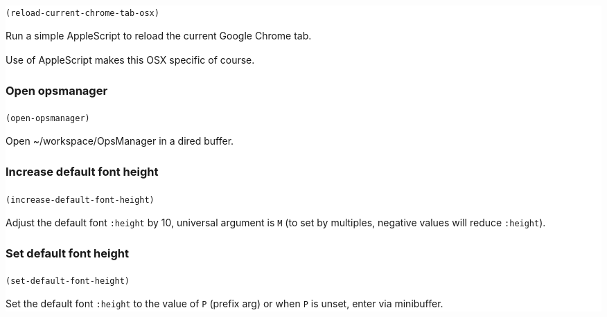 `(reload-current-chrome-tab-osx)`

Run a simple AppleScript to reload the current Google Chrome tab.

Use of AppleScript makes this OSX specific of course.

### Open opsmanager

`(open-opsmanager)`

Open ~/workspace/OpsManager in a dired buffer.

### Increase default font height

`(increase-default-font-height)`

Adjust the default font `:height` by 10, universal argument is `M` (to
set by multiples, negative values will reduce `:height`).

### Set default font height

`(set-default-font-height)`

Set the default font `:height` to the value of `P` (prefix arg) or
when `P` is unset, enter via minibuffer.

